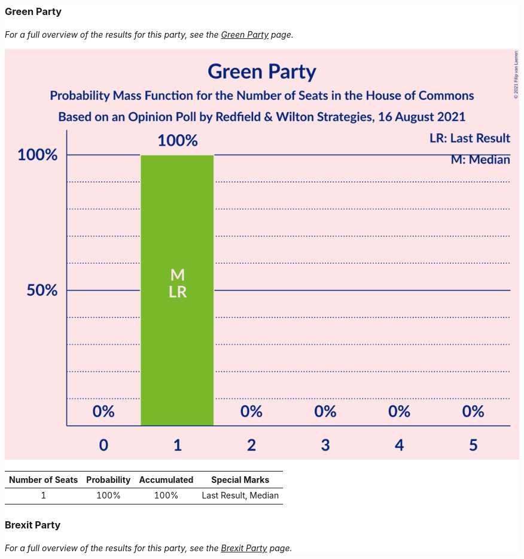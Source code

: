 ### Green Party

*For a full overview of the results for this party, see the [Green Party](party-greenparty.html) page.*

![Graph with seats probability mass function not yet produced](2021-08-16-RedfieldWiltonStrategies-seats-pmf-greenparty.png "Seats Probability Mass Function")

| Number of Seats | Probability | Accumulated | Special Marks |
|:---------------:|:-----------:|:-----------:|:-------------:|
| 1 | 100% | 100% | Last Result, Median |

### Brexit Party

*For a full overview of the results for this party, see the [Brexit Party](party-brexitparty.html) page.*
